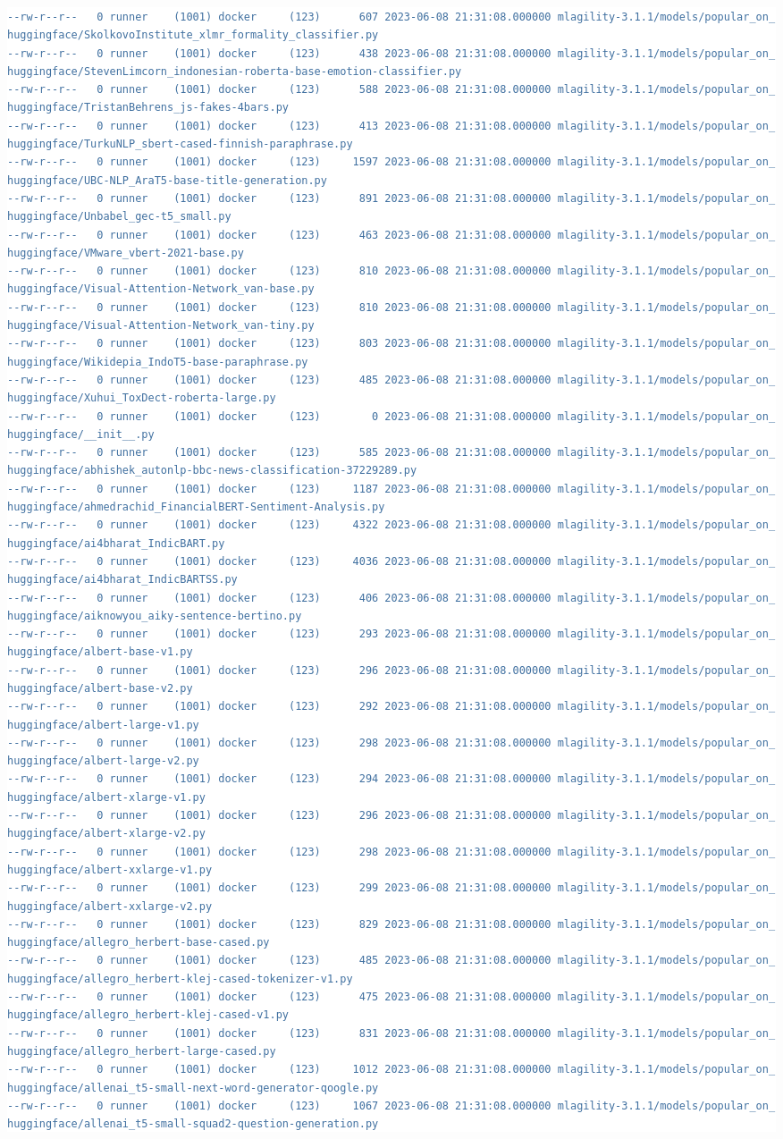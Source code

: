 ```diff
--rw-r--r--   0 runner    (1001) docker     (123)      607 2023-06-08 21:31:08.000000 mlagility-3.1.1/models/popular_on_huggingface/SkolkovoInstitute_xlmr_formality_classifier.py
--rw-r--r--   0 runner    (1001) docker     (123)      438 2023-06-08 21:31:08.000000 mlagility-3.1.1/models/popular_on_huggingface/StevenLimcorn_indonesian-roberta-base-emotion-classifier.py
--rw-r--r--   0 runner    (1001) docker     (123)      588 2023-06-08 21:31:08.000000 mlagility-3.1.1/models/popular_on_huggingface/TristanBehrens_js-fakes-4bars.py
--rw-r--r--   0 runner    (1001) docker     (123)      413 2023-06-08 21:31:08.000000 mlagility-3.1.1/models/popular_on_huggingface/TurkuNLP_sbert-cased-finnish-paraphrase.py
--rw-r--r--   0 runner    (1001) docker     (123)     1597 2023-06-08 21:31:08.000000 mlagility-3.1.1/models/popular_on_huggingface/UBC-NLP_AraT5-base-title-generation.py
--rw-r--r--   0 runner    (1001) docker     (123)      891 2023-06-08 21:31:08.000000 mlagility-3.1.1/models/popular_on_huggingface/Unbabel_gec-t5_small.py
--rw-r--r--   0 runner    (1001) docker     (123)      463 2023-06-08 21:31:08.000000 mlagility-3.1.1/models/popular_on_huggingface/VMware_vbert-2021-base.py
--rw-r--r--   0 runner    (1001) docker     (123)      810 2023-06-08 21:31:08.000000 mlagility-3.1.1/models/popular_on_huggingface/Visual-Attention-Network_van-base.py
--rw-r--r--   0 runner    (1001) docker     (123)      810 2023-06-08 21:31:08.000000 mlagility-3.1.1/models/popular_on_huggingface/Visual-Attention-Network_van-tiny.py
--rw-r--r--   0 runner    (1001) docker     (123)      803 2023-06-08 21:31:08.000000 mlagility-3.1.1/models/popular_on_huggingface/Wikidepia_IndoT5-base-paraphrase.py
--rw-r--r--   0 runner    (1001) docker     (123)      485 2023-06-08 21:31:08.000000 mlagility-3.1.1/models/popular_on_huggingface/Xuhui_ToxDect-roberta-large.py
--rw-r--r--   0 runner    (1001) docker     (123)        0 2023-06-08 21:31:08.000000 mlagility-3.1.1/models/popular_on_huggingface/__init__.py
--rw-r--r--   0 runner    (1001) docker     (123)      585 2023-06-08 21:31:08.000000 mlagility-3.1.1/models/popular_on_huggingface/abhishek_autonlp-bbc-news-classification-37229289.py
--rw-r--r--   0 runner    (1001) docker     (123)     1187 2023-06-08 21:31:08.000000 mlagility-3.1.1/models/popular_on_huggingface/ahmedrachid_FinancialBERT-Sentiment-Analysis.py
--rw-r--r--   0 runner    (1001) docker     (123)     4322 2023-06-08 21:31:08.000000 mlagility-3.1.1/models/popular_on_huggingface/ai4bharat_IndicBART.py
--rw-r--r--   0 runner    (1001) docker     (123)     4036 2023-06-08 21:31:08.000000 mlagility-3.1.1/models/popular_on_huggingface/ai4bharat_IndicBARTSS.py
--rw-r--r--   0 runner    (1001) docker     (123)      406 2023-06-08 21:31:08.000000 mlagility-3.1.1/models/popular_on_huggingface/aiknowyou_aiky-sentence-bertino.py
--rw-r--r--   0 runner    (1001) docker     (123)      293 2023-06-08 21:31:08.000000 mlagility-3.1.1/models/popular_on_huggingface/albert-base-v1.py
--rw-r--r--   0 runner    (1001) docker     (123)      296 2023-06-08 21:31:08.000000 mlagility-3.1.1/models/popular_on_huggingface/albert-base-v2.py
--rw-r--r--   0 runner    (1001) docker     (123)      292 2023-06-08 21:31:08.000000 mlagility-3.1.1/models/popular_on_huggingface/albert-large-v1.py
--rw-r--r--   0 runner    (1001) docker     (123)      298 2023-06-08 21:31:08.000000 mlagility-3.1.1/models/popular_on_huggingface/albert-large-v2.py
--rw-r--r--   0 runner    (1001) docker     (123)      294 2023-06-08 21:31:08.000000 mlagility-3.1.1/models/popular_on_huggingface/albert-xlarge-v1.py
--rw-r--r--   0 runner    (1001) docker     (123)      296 2023-06-08 21:31:08.000000 mlagility-3.1.1/models/popular_on_huggingface/albert-xlarge-v2.py
--rw-r--r--   0 runner    (1001) docker     (123)      298 2023-06-08 21:31:08.000000 mlagility-3.1.1/models/popular_on_huggingface/albert-xxlarge-v1.py
--rw-r--r--   0 runner    (1001) docker     (123)      299 2023-06-08 21:31:08.000000 mlagility-3.1.1/models/popular_on_huggingface/albert-xxlarge-v2.py
--rw-r--r--   0 runner    (1001) docker     (123)      829 2023-06-08 21:31:08.000000 mlagility-3.1.1/models/popular_on_huggingface/allegro_herbert-base-cased.py
--rw-r--r--   0 runner    (1001) docker     (123)      485 2023-06-08 21:31:08.000000 mlagility-3.1.1/models/popular_on_huggingface/allegro_herbert-klej-cased-tokenizer-v1.py
--rw-r--r--   0 runner    (1001) docker     (123)      475 2023-06-08 21:31:08.000000 mlagility-3.1.1/models/popular_on_huggingface/allegro_herbert-klej-cased-v1.py
--rw-r--r--   0 runner    (1001) docker     (123)      831 2023-06-08 21:31:08.000000 mlagility-3.1.1/models/popular_on_huggingface/allegro_herbert-large-cased.py
--rw-r--r--   0 runner    (1001) docker     (123)     1012 2023-06-08 21:31:08.000000 mlagility-3.1.1/models/popular_on_huggingface/allenai_t5-small-next-word-generator-qoogle.py
--rw-r--r--   0 runner    (1001) docker     (123)     1067 2023-06-08 21:31:08.000000 mlagility-3.1.1/models/popular_on_huggingface/allenai_t5-small-squad2-question-generation.py
```
